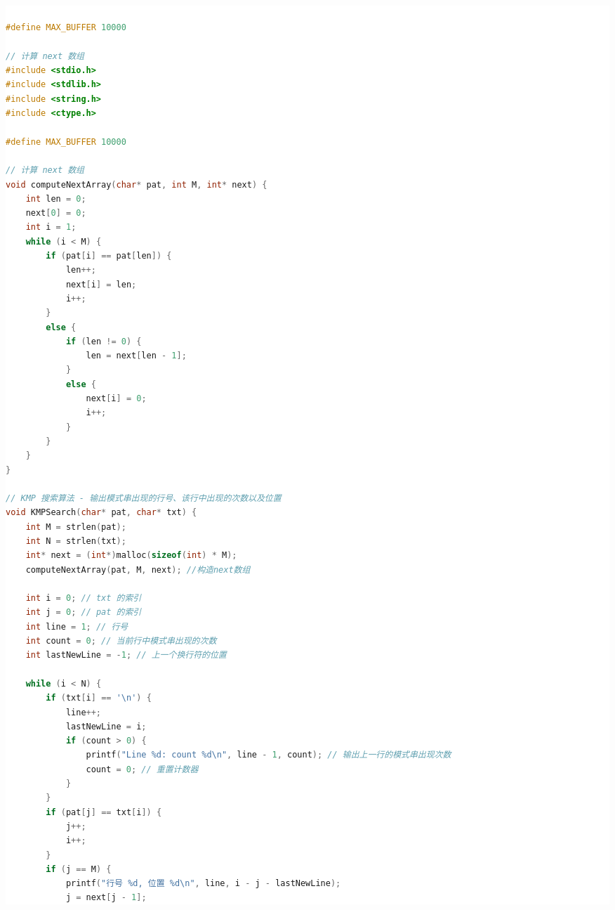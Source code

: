 ``` C

#define MAX_BUFFER 10000

// 计算 next 数组
#include <stdio.h>
#include <stdlib.h>
#include <string.h>
#include <ctype.h>

#define MAX_BUFFER 10000

// 计算 next 数组
void computeNextArray(char* pat, int M, int* next) {
    int len = 0;
    next[0] = 0;
    int i = 1;
    while (i < M) {
        if (pat[i] == pat[len]) {
            len++;
            next[i] = len;
            i++;
        }
        else {
            if (len != 0) {
                len = next[len - 1];
            }
            else {
                next[i] = 0;
                i++;
            }
        }
    }
}

// KMP 搜索算法 - 输出模式串出现的行号、该行中出现的次数以及位置
void KMPSearch(char* pat, char* txt) {
    int M = strlen(pat);
    int N = strlen(txt);
    int* next = (int*)malloc(sizeof(int) * M);
    computeNextArray(pat, M, next); //构造next数组

    int i = 0; // txt 的索引
    int j = 0; // pat 的索引
    int line = 1; // 行号
    int count = 0; // 当前行中模式串出现的次数
    int lastNewLine = -1; // 上一个换行符的位置

    while (i < N) {
        if (txt[i] == '\n') {
            line++;
            lastNewLine = i;
            if (count > 0) {
                printf("Line %d: count %d\n", line - 1, count); // 输出上一行的模式串出现次数
                count = 0; // 重置计数器
            }
        }
        if (pat[j] == txt[i]) {
            j++;
            i++;
        }
        if (j == M) {
            printf("行号 %d, 位置 %d\n", line, i - j - lastNewLine);
            j = next[j - 1];
```